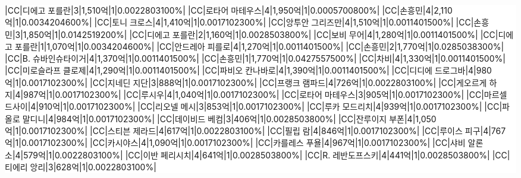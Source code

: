 |CC|디에고 포를란|3|1,510억|1|0.0022803100%|
|CC|로타어 마테우스|4|1,950억|1|0.0005700800%|
|CC|손흥민|4|2,110억|1|0.0034204600%|
|CC|토니 크로스|4|1,410억|1|0.0017102300%|
|CC|앙투안 그리즈만|4|1,510억|1|0.0011401500%|
|CC|손흥민|3|1,850억|1|0.0142519200%|
|CC|디에고 포를란|2|1,160억|1|0.0028503800%|
|CC|보비 무어|4|1,280억|1|0.0011401500%|
|CC|디에고 포를란|1|1,070억|1|0.0034204600%|
|CC|안드레아 피를로|4|1,270억|1|0.0011401500%|
|CC|손흥민|2|1,770억|1|0.0285038300%|
|CC|B. 슈바인슈타이거|4|1,370억|1|0.0011401500%|
|CC|손흥민|1|1,770억|1|0.0427557500%|
|CC|차비|4|1,330억|1|0.0011401500%|
|CC|미로슬라프 클로제|4|1,290억|1|0.0011401500%|
|CC|파비오 칸나바로|4|1,390억|1|0.0011401500%|
|CC|디디에 드로그바|4|980억|1|0.0017102300%|
|CC|지네딘 지단|3|888억|1|0.0017102300%|
|CC|프랭크 램파드|4|726억|1|0.0022803100%|
|CC|게오르게 하지|4|987억|1|0.0017102300%|
|CC|루시우|4|1,040억|1|0.0017102300%|
|CC|로타어 마테우스|3|905억|1|0.0017102300%|
|CC|마르셀 드사이|4|910억|1|0.0017102300%|
|CC|리오넬 메시|3|853억|1|0.0017102300%|
|CC|루카 모드리치|4|939억|1|0.0017102300%|
|CC|파올로 말디니|4|984억|1|0.0017102300%|
|CC|데이비드 베컴|3|406억|1|0.0028503800%|
|CC|잔루이지 부폰|4|1,050억|1|0.0017102300%|
|CC|스티븐 제라드|4|617억|1|0.0022803100%|
|CC|필립 람|4|846억|1|0.0017102300%|
|CC|루이스 피구|4|767억|1|0.0017102300%|
|CC|카시야스|4|1,090억|1|0.0017102300%|
|CC|카를레스 푸욜|4|967억|1|0.0017102300%|
|CC|샤비 알론소|4|579억|1|0.0022803100%|
|CC|이반 페리시치|4|641억|1|0.0028503800%|
|CC|R. 레반도프스키|4|441억|1|0.0028503800%|
|CC|티에리 앙리|3|628억|1|0.0022803100%|